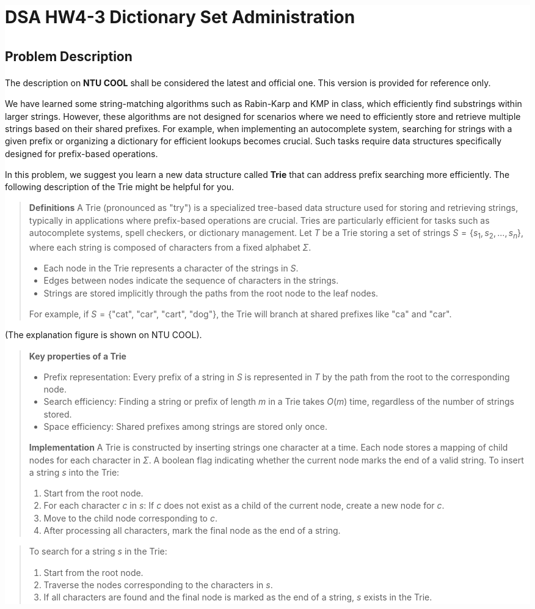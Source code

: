 # DSA HW4-3 Dictionary Set Administration

## Problem Description

The description on **NTU COOL** shall be considered the latest and official one. This version is provided for reference only.

We have learned some string-matching algorithms such as Rabin-Karp and KMP in class, which efficiently find substrings within larger strings. However, these algorithms are not designed for scenarios where we need to efficiently store and retrieve multiple strings based on their shared prefixes. For example, when implementing an autocomplete system, searching for strings with a given prefix or organizing a dictionary for efficient lookups becomes crucial. Such tasks require data structures specifically designed for prefix-based operations.

In this problem, we suggest you learn a new data structure called **Trie** that can address prefix searching more efficiently. The following description of the Trie might be helpful for you.

> **Definitions**
A Trie (pronounced as "try") is a specialized tree-based data structure used for storing and retrieving strings, typically in applications where prefix-based operations are crucial. Tries are particularly efficient for tasks such as autocomplete systems, spell checkers, or dictionary management.
> Let $T$ be a Trie storing a set of strings $S=\{s_1, s_2, \ldots, s_n\}$, where each string is composed of characters from a fixed alphabet $\Sigma$. 
> * Each node in the Trie represents a character of the strings in $S$.
> * Edges between nodes indicate the sequence of characters in the strings. 
> * Strings are stored implicitly through the paths from the root node to the leaf nodes. 
> 
> For example, if $S=\{$"cat", "car", "cart", "dog"$\}$, the Trie will branch at shared prefixes like "ca" and "car".

(The explanation figure is shown on NTU COOL).

> **Key properties of a Trie**
> * Prefix representation: Every prefix of a string in $S$ is represented in $T$ by the path from the root to the corresponding node.
> * Search efficiency: Finding a string or prefix of length $m$ in a Trie takes $O(m)$ time, regardless of the number of strings stored.
> * Space efficiency: Shared prefixes among strings are stored only once.
>
> **Implementation**
A Trie is constructed by inserting strings one character at a time. Each node stores a mapping of child nodes for each character in $\Sigma$. A boolean flag indicating whether the current node marks the end of a valid string. 
To insert a string $s$ into the Trie:
> 1. Start from the root node.
> 2. For each character $c$ in $s$:
If $c$ does not exist as a child of the current node, create a new node for $c$.
> 3. Move to the child node corresponding to $c$.
> 4. After processing all characters, mark the final node as the end of a string.

> To search for a string $s$ in the Trie:
> 1. Start from the root node.
> 2. Traverse the nodes corresponding to the characters in $s$.
> 3. If all characters are found and the final node is marked as the end of a string, $s$ exists in the Trie.
